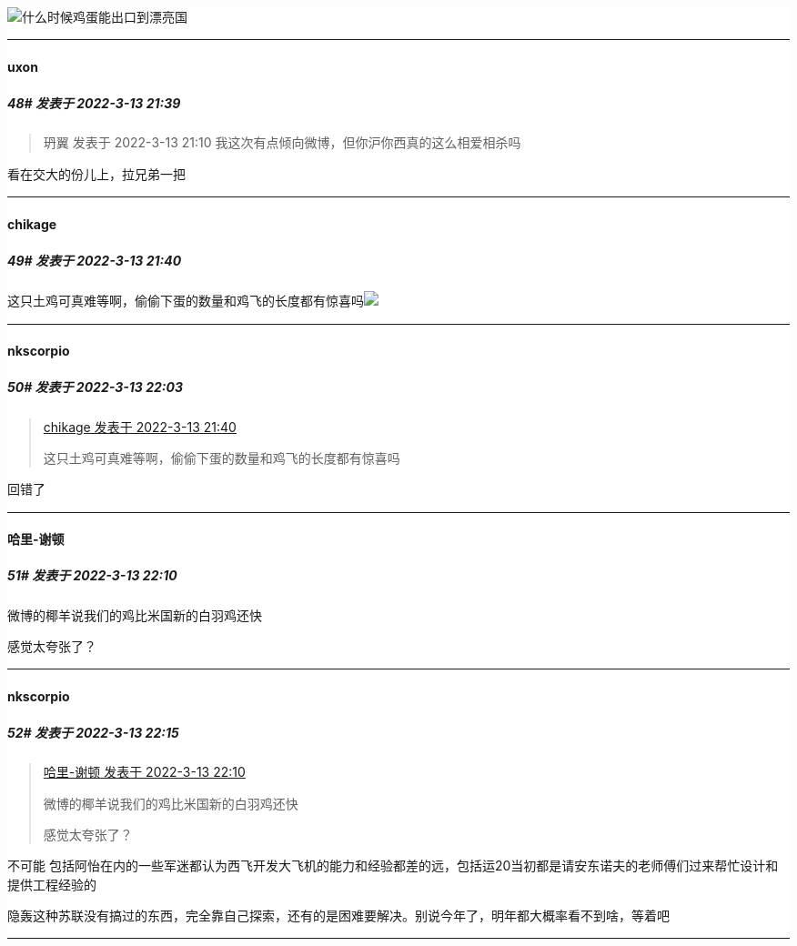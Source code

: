 <img src="https://static.saraba1st.com/image/smiley/face2017/067.png" referrerpolicy="no-referrer">什么时候鸡蛋能出口到漂亮国

*****

####  uxon  
##### 48#       发表于 2022-3-13 21:39

<blockquote>玬翼 发表于 2022-3-13 21:10
我这次有点倾向微博，但你沪你西真的这么相爱相杀吗</blockquote>
看在交大的份儿上，拉兄弟一把

*****

####  chikage  
##### 49#       发表于 2022-3-13 21:40

这只土鸡可真难等啊，偷偷下蛋的数量和鸡飞的长度都有惊喜吗<img src="https://static.saraba1st.com/image/smiley/face2017/067.png" referrerpolicy="no-referrer">

*****

####  nkscorpio  
##### 50#       发表于 2022-3-13 22:03

<blockquote><a href="httphttps://bbs.saraba1st.com/2b/forum.php?mod=redirect&amp;goto=findpost&amp;pid=55031137&amp;ptid=2057649" target="_blank">chikage 发表于 2022-3-13 21:40</a>

这只土鸡可真难等啊，偷偷下蛋的数量和鸡飞的长度都有惊喜吗</blockquote>
回错了

*****

####  哈里-谢顿  
##### 51#       发表于 2022-3-13 22:10

微博的椰羊说我们的鸡比米国新的白羽鸡还快

感觉太夸张了？

*****

####  nkscorpio  
##### 52#       发表于 2022-3-13 22:15

<blockquote><a href="httphttps://bbs.saraba1st.com/2b/forum.php?mod=redirect&amp;goto=findpost&amp;pid=55031520&amp;ptid=2057649" target="_blank">哈里-谢顿 发表于 2022-3-13 22:10</a>

微博的椰羊说我们的鸡比米国新的白羽鸡还快

感觉太夸张了？</blockquote>
不可能 包括阿怡在内的一些军迷都认为西飞开发大飞机的能力和经验都差的远，包括运20当初都是请安东诺夫的老师傅们过来帮忙设计和提供工程经验的

隐轰这种苏联没有搞过的东西，完全靠自己探索，还有的是困难要解决。别说今年了，明年都大概率看不到啥，等着吧

*****
